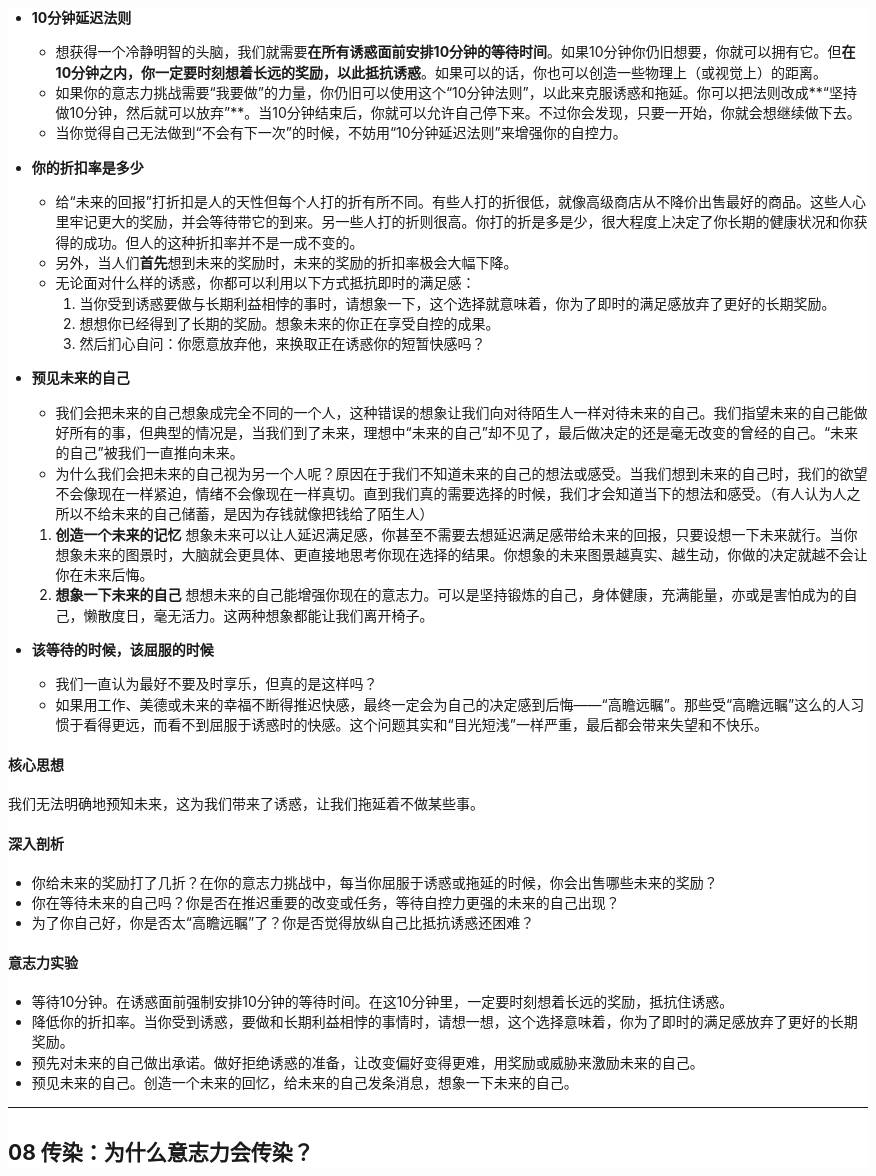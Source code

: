 - **10分钟延迟法则**

  - 想获得一个冷静明智的头脑，我们就需要**在所有诱惑面前安排10分钟的等待时间**。如果10分钟你仍旧想要，你就可以拥有它。但**在10分钟之内，你一定要时刻想着长远的奖励，以此抵抗诱惑**。如果可以的话，你也可以创造一些物理上（或视觉上）的距离。
  - 如果你的意志力挑战需要“我要做”的力量，你仍旧可以使用这个“10分钟法则”，以此来克服诱惑和拖延。你可以把法则改成**“坚持做10分钟，然后就可以放弃”**。当10分钟结束后，你就可以允许自己停下来。不过你会发现，只要一开始，你就会想继续做下去。
  - 当你觉得自己无法做到“不会有下一次”的时候，不妨用“10分钟延迟法则”来增强你的自控力。

- **你的折扣率是多少**

  - 给“未来的回报”打折扣是人的天性但每个人打的折有所不同。有些人打的折很低，就像高级商店从不降价出售最好的商品。这些人心里牢记更大的奖励，并会等待带它的到来。另一些人打的折则很高。你打的折是多是少，很大程度上决定了你长期的健康状况和你获得的成功。但人的这种折扣率并不是一成不变的。
  - 另外，当人们**首先**想到未来的奖励时，未来的奖励的折扣率极会大幅下降。
  - 无论面对什么样的诱惑，你都可以利用以下方式抵抗即时的满足感：
    1. 当你受到诱惑要做与长期利益相悖的事时，请想象一下，这个选择就意味着，你为了即时的满足感放弃了更好的长期奖励。
    2. 想想你已经得到了长期的奖励。想象未来的你正在享受自控的成果。
    3. 然后扪心自问：你愿意放弃他，来换取正在诱惑你的短暂快感吗？

- **预见未来的自己**

  - 我们会把未来的自己想象成完全不同的一个人，这种错误的想象让我们向对待陌生人一样对待未来的自己。我们指望未来的自己能做好所有的事，但典型的情况是，当我们到了未来，理想中“未来的自己”却不见了，最后做决定的还是毫无改变的曾经的自己。“未来的自己”被我们一直推向未来。
  - 为什么我们会把未来的自己视为另一个人呢？原因在于我们不知道未来的自己的想法或感受。当我们想到未来的自己时，我们的欲望不会像现在一样紧迫，情绪不会像现在一样真切。直到我们真的需要选择的时候，我们才会知道当下的想法和感受。（有人认为人之所以不给未来的自己储蓄，是因为存钱就像把钱给了陌生人）

  1. **创造一个未来的记忆**
     想象未来可以让人延迟满足感，你甚至不需要去想延迟满足感带给未来的回报，只要设想一下未来就行。当你想象未来的图景时，大脑就会更具体、更直接地思考你现在选择的结果。你想象的未来图景越真实、越生动，你做的决定就越不会让你在未来后悔。
  2. **想象一下未来的自己**
     想想未来的自己能增强你现在的意志力。可以是坚持锻炼的自己，身体健康，充满能量，亦或是害怕成为的自己，懒散度日，毫无活力。这两种想象都能让我们离开椅子。

- **该等待的时候，该屈服的时候**

  - 我们一直认为最好不要及时享乐，但真的是这样吗？
  - 如果用工作、美德或未来的幸福不断得推迟快感，最终一定会为自己的决定感到后悔——“高瞻远瞩”。那些受“高瞻远瞩”这么的人习惯于看得更远，而看不到屈服于诱惑时的快感。这个问题其实和“目光短浅”一样严重，最后都会带来失望和不快乐。

#### 核心思想

我们无法明确地预知未来，这为我们带来了诱惑，让我们拖延着不做某些事。

#### 深入剖析

- 你给未来的奖励打了几折？在你的意志力挑战中，每当你屈服于诱惑或拖延的时候，你会出售哪些未来的奖励？
- 你在等待未来的自己吗？你是否在推迟重要的改变或任务，等待自控力更强的未来的自己出现？
- 为了你自己好，你是否太“高瞻远瞩”了？你是否觉得放纵自己比抵抗诱惑还困难？

#### 意志力实验

- 等待10分钟。在诱惑面前强制安排10分钟的等待时间。在这10分钟里，一定要时刻想着长远的奖励，抵抗住诱惑。
- 降低你的折扣率。当你受到诱惑，要做和长期利益相悖的事情时，请想一想，这个选择意味着，你为了即时的满足感放弃了更好的长期奖励。
- 预先对未来的自己做出承诺。做好拒绝诱惑的准备，让改变偏好变得更难，用奖励或威胁来激励未来的自己。
- 预见未来的自己。创造一个未来的回忆，给未来的自己发条消息，想象一下未来的自己。

------

## <span id="8">08 传染：为什么意志力会传染？</span>
